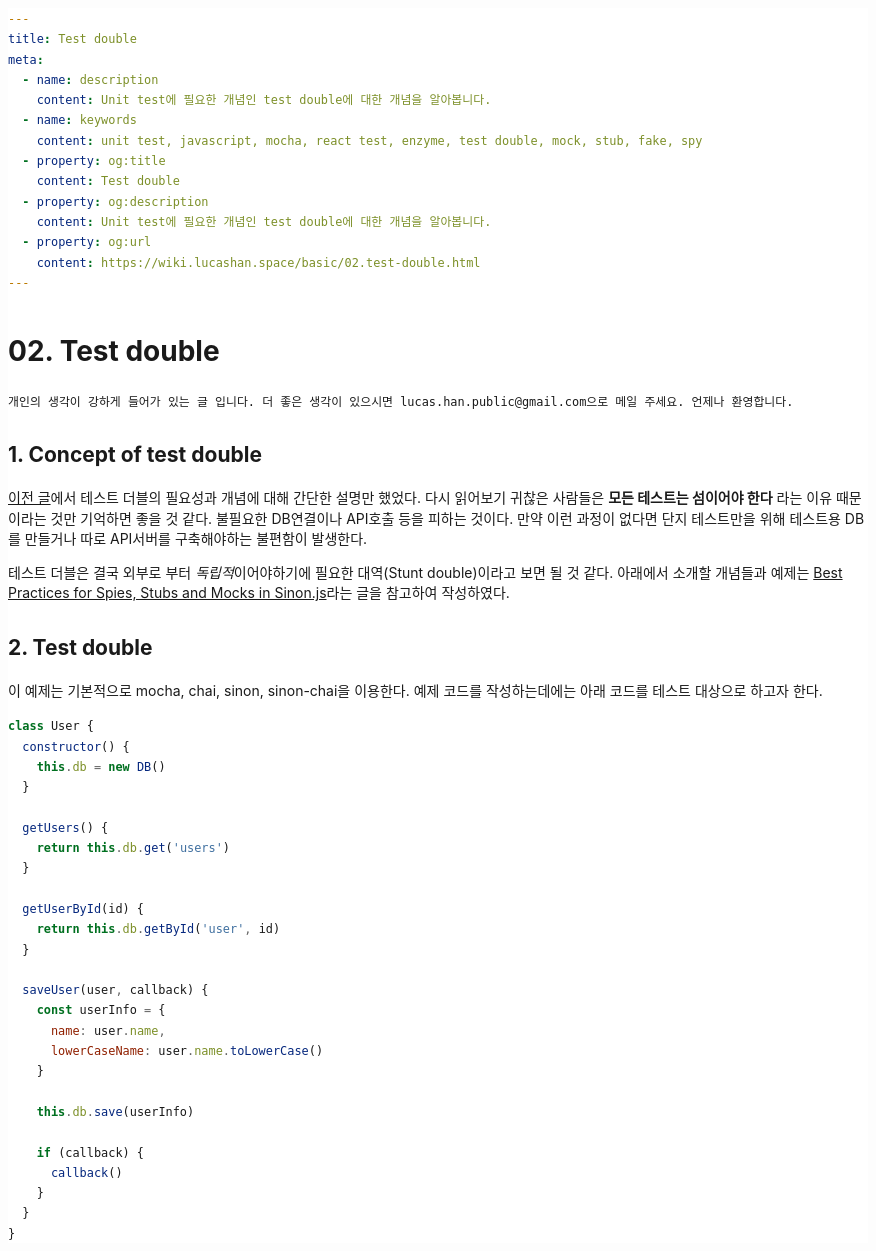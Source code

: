 ```yaml
---
title: Test double
meta:
  - name: description
    content: Unit test에 필요한 개념인 test double에 대한 개념을 알아봅니다.
  - name: keywords
    content: unit test, javascript, mocha, react test, enzyme, test double, mock, stub, fake, spy
  - property: og:title
    content: Test double
  - property: og:description
    content: Unit test에 필요한 개념인 test double에 대한 개념을 알아봅니다.
  - property: og:url
    content: https://wiki.lucashan.space/basic/02.test-double.html
---
```

# 02. Test double

`개인의 생각이 강하게 들어가 있는 글 입니다. 더 좋은 생각이 있으시면 lucas.han.public@gmail.com으로 메일 주세요. 언제나 환영합니다.`

## 1. Concept of test double
[이전 글](http://localhost:8080/basic/01.unit-test-basic.html#_4-test-double)에서 테스트 더블의 필요성과 개념에 대해 간단한 설명만 했었다. 다시 읽어보기 귀찮은 사람들은 **모든 테스트는 섬이어야 한다** 라는 이유 때문이라는 것만 기억하면 좋을 것 같다. 불필요한 DB연결이나 API호출 등을 피하는 것이다. 만약 이런 과정이 없다면 단지 테스트만을 위해 테스트용 DB를 만들거나 따로 API서버를 구축해야하는 불편함이 발생한다.

테스트 더블은 결국 외부로 부터 *독립적*이어야하기에 필요한 대역(Stunt double)이라고 보면 될 것 같다. 아래에서 소개할 개념들과 예제는 [Best Practices for Spies, Stubs and Mocks in Sinon.js](https://semaphoreci.com/community/tutorials/best-practices-for-spies-stubs-and-mocks-in-sinon-js)라는 글을 참고하여 작성하였다.

## 2. Test double
이 예제는 기본적으로 mocha, chai, sinon, sinon-chai을 이용한다. 예제 코드를 작성하는데에는 아래 코드를 테스트 대상으로 하고자 한다.
  ```javascript
  class User {
    constructor() {
      this.db = new DB()
    }

    getUsers() {
      return this.db.get('users')
    }

    getUserById(id) {
      return this.db.getById('user', id)
    }

    saveUser(user, callback) {
      const userInfo = {
        name: user.name,
        lowerCaseName: user.name.toLowerCase()
      }

      this.db.save(userInfo)

      if (callback) {
        callback()
      }
    }
  }
  ```
